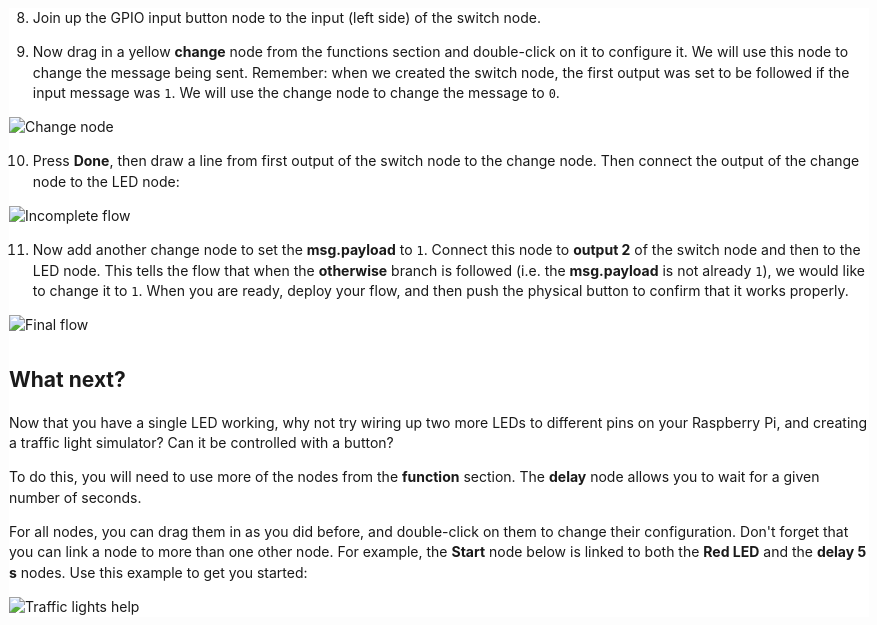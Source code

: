   8. Join up the GPIO input button node to the input (left side) of the switch node.

  9. Now drag in a yellow **change** node from the functions section and double-click on it to configure it. We will use this node to change the message being sent. Remember: when we created the switch node, the first output was set to be followed if the input message was `1`. We will use the change node to change the message to `0`.

![Change node](https://www.raspberrypi.org/learning/getting-started-with-node-red/images/change-node.png)

  10. Press **Done**, then draw a line from first output of the switch node to the change node. Then connect the output of the change node to the LED node:

![Incomplete flow](https://www.raspberrypi.org/learning/getting-started-with-node-red/images/half-flow.png)

  11. Now add another change node to set the **msg.payload** to `1`. Connect this node to **output 2** of the switch node and then to the LED node. This tells the flow that when the **otherwise** branch is followed (i.e. the **msg.payload** is not already `1`), we would like to change it to `1`. When you are ready, deploy your flow, and then push the physical button to confirm that it works properly.

![Final flow](https://www.raspberrypi.org/learning/getting-started-with-node-red/images/final-flow.png)

## What next?

Now that you have a single LED working, why not try wiring up two more LEDs to different pins on your Raspberry Pi, and creating a traffic light simulator? Can it be controlled with a button?

To do this, you will need to use more of the nodes from the **function** section. The **delay** node allows you to wait for a given number of seconds.

For all nodes, you can drag them in as you did before, and double-click on them to change their configuration. Don't forget that you can link a node to more than one other node. For example, the **Start** node below is linked to both the **Red LED** and the **delay 5 s** nodes. Use this example to get you started:

![Traffic lights help](https://www.raspberrypi.org/learning/getting-started-with-node-red/images/traffic-lights.png)
